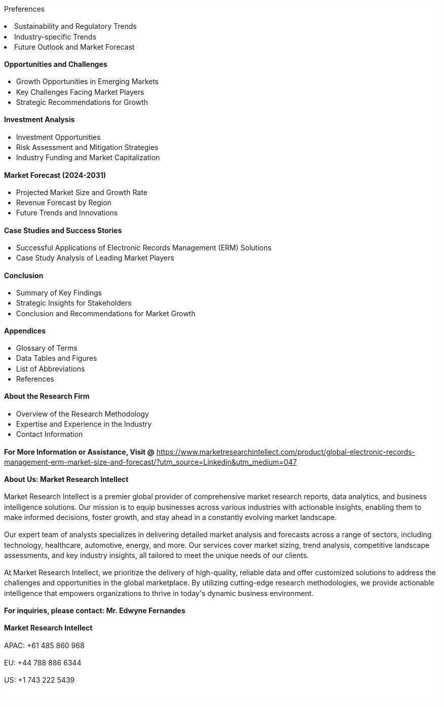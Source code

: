 Preferences</li><li>Sustainability and Regulatory Trends</li><li>Industry-specific Trends</li><li>Future Outlook and Market Forecast</li></ul><p><strong>Opportunities and Challenges</strong></p><ul><li>Growth Opportunities in Emerging Markets</li><li>Key Challenges Facing Market Players</li><li>Strategic Recommendations for Growth</li></ul><p><strong>Investment Analysis</strong></p><ul><li>Investment Opportunities</li><li>Risk Assessment and Mitigation Strategies</li><li>Industry Funding and Market Capitalization</li></ul><p><strong>Market Forecast (2024-2031)</strong></p><ul><li>Projected Market Size and Growth Rate</li><li>Revenue Forecast by Region</li><li>Future Trends and Innovations</li></ul><p><strong>Case Studies and Success Stories</strong></p><ul><li>Successful Applications of Electronic Records Management (ERM) Solutions</li><li>Case Study Analysis of Leading Market Players</li></ul><p><strong>Conclusion</strong></p><ul><li>Summary of Key Findings</li><li>Strategic Insights for Stakeholders</li><li>Conclusion and Recommendations for Market Growth</li></ul><p><strong>Appendices</strong></p><ul><li>Glossary of Terms</li><li>Data Tables and Figures</li><li>List of Abbreviations</li><li>References</li></ul><p><strong>About the Research Firm</strong></p><ul><li>Overview of the Research Methodology</li><li>Expertise and Experience in the Industry</li><li>Contact Information</li></ul></div><div class="article-main__content" data-test-id="publishing-text-block"><p><span class="font-[700]"><strong>For More Information or Assistance, Visit @</strong>&nbsp;<a href="https://www.marketresearchintellect.com/product/global-electronic-records-management-erm-market-size-and-forecast/?utm_source=Linkedin&utm_medium=047">https://www.marketresearchintellect.com/product/global-electronic-records-management-erm-market-size-and-forecast/?utm_source=Linkedin&utm_medium=047</a></span></p><p><strong>About Us: Market Research Intellect</strong></p><p>Market Research Intellect is a premier global provider of comprehensive market research reports, data analytics, and business intelligence solutions. Our mission is to equip businesses across various industries with actionable insights, enabling them to make informed decisions, foster growth, and stay ahead in a constantly evolving market landscape.</p><p>Our expert team of analysts specializes in delivering detailed market analysis and forecasts across a range of sectors, including technology, healthcare, automotive, energy, and more. Our services cover market sizing, trend analysis, competitive landscape assessments, and key industry insights, all tailored to meet the unique needs of our clients.</p><p>At Market Research Intellect, we prioritize the delivery of high-quality, reliable data and offer customized solutions to address the challenges and opportunities in the global marketplace. By utilizing cutting-edge research methodologies, we provide actionable intelligence that empowers organizations to thrive in today's dynamic business environment.</p><p><strong>For inquiries, please contact: Mr. Edwyne Fernandes</strong></p><p><strong>Market Research Intellect</strong></p><p>APAC: +61 485 860 968</p><p>EU: +44 788 886 6344</p><p>US: +1 743 222 5439</p></div><div class="article-main__content" data-test-id="publishing-text-block">&nbsp;</div>
